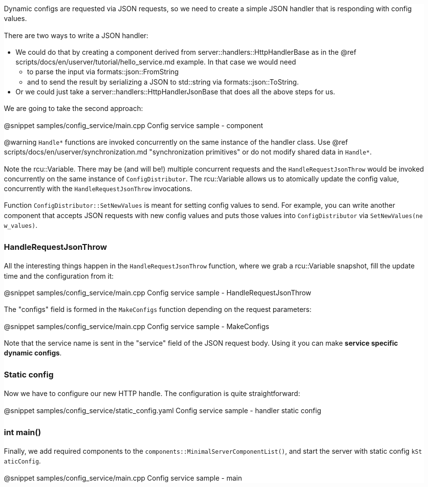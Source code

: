 Dynamic configs are requested via JSON requests, so we need to create a simple JSON handler that is responding with config values.

There are two ways to write a JSON handler:
* We could do that by creating a component derived from server::handlers::HttpHandlerBase as in the @ref scripts/docs/en/userver/tutorial/hello_service.md example. In that case we would need
    * to parse the input via formats::json::FromString
    * and to send the result by serializing a JSON to std::string via formats::json::ToString.
* Or we could just take a server::handlers::HttpHandlerJsonBase that does all the above steps for us.

We are going to take the second approach:

@snippet samples/config_service/main.cpp Config service sample - component

@warning `Handle*` functions are invoked concurrently on the same instance of the handler class. Use @ref scripts/docs/en/userver/synchronization.md "synchronization primitives" or do not modify shared data in `Handle*`.

Note the rcu::Variable. There may be (and will be!) multiple concurrent requests and the `HandleRequestJsonThrow` would be invoked concurrently on the same instance of `ConfigDistributor`. The rcu::Variable allows us to atomically update the config value, concurrently with the `HandleRequestJsonThrow` invocations.

Function `ConfigDistributor::SetNewValues` is meant for setting config values to send. For example, you can write another component that accepts JSON requests with new config values and puts those values into `ConfigDistributor` via `SetNewValues(new_values)`.

### HandleRequestJsonThrow

All the interesting things happen in the `HandleRequestJsonThrow` function, where we grab a rcu::Variable snapshot, fill the update time and the configuration from it:

@snippet samples/config_service/main.cpp Config service sample - HandleRequestJsonThrow

The "configs" field is formed in the `MakeConfigs` function depending on the request parameters:

@snippet samples/config_service/main.cpp Config service sample - MakeConfigs

Note that the service name is sent in the "service" field of the JSON request body. Using it you can make **service specific dynamic configs**.

### Static config

Now we have to configure our new HTTP handle. The configuration is quite straightforward:

@snippet samples/config_service/static_config.yaml Config service sample - handler static config


### int main()

Finally, 
we add required components to the `components::MinimalServerComponentList()`,
and start the server with static config `kStaticConfig`.

@snippet samples/config_service/main.cpp  Config service sample - main

